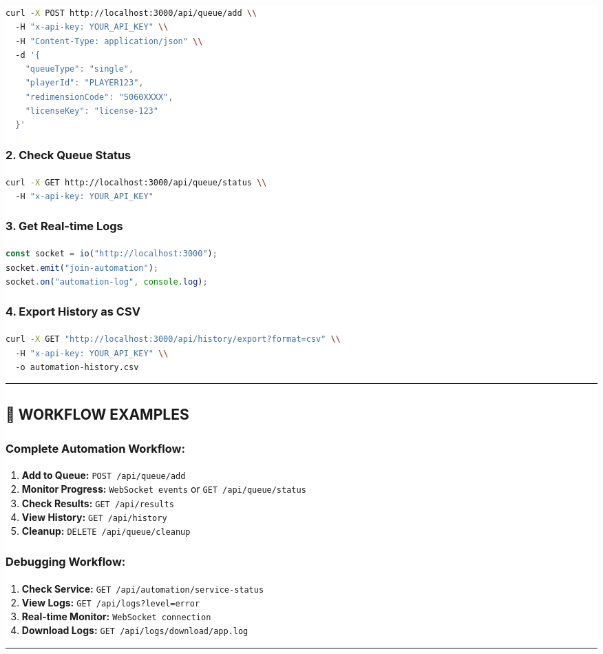 ```bash
curl -X POST http://localhost:3000/api/queue/add \\
  -H "x-api-key: YOUR_API_KEY" \\
  -H "Content-Type: application/json" \\
  -d '{
    "queueType": "single",
    "playerId": "PLAYER123",
    "redimensionCode": "5060XXXX",
    "licenseKey": "license-123"
  }'
```

### 2. **Check Queue Status**

```bash
curl -X GET http://localhost:3000/api/queue/status \\
  -H "x-api-key: YOUR_API_KEY"
```

### 3. **Get Real-time Logs**

```javascript
const socket = io("http://localhost:3000");
socket.emit("join-automation");
socket.on("automation-log", console.log);
```

### 4. **Export History as CSV**

```bash
curl -X GET "http://localhost:3000/api/history/export?format=csv" \\
  -H "x-api-key: YOUR_API_KEY" \\
  -o automation-history.csv
```

---

## 🔗 **WORKFLOW EXAMPLES**

### **Complete Automation Workflow:**

1. **Add to Queue:** `POST /api/queue/add`
2. **Monitor Progress:** `WebSocket events` or `GET /api/queue/status`
3. **Check Results:** `GET /api/results`
4. **View History:** `GET /api/history`
5. **Cleanup:** `DELETE /api/queue/cleanup`

### **Debugging Workflow:**

1. **Check Service:** `GET /api/automation/service-status`
2. **View Logs:** `GET /api/logs?level=error`
3. **Real-time Monitor:** `WebSocket connection`
4. **Download Logs:** `GET /api/logs/download/app.log`

---